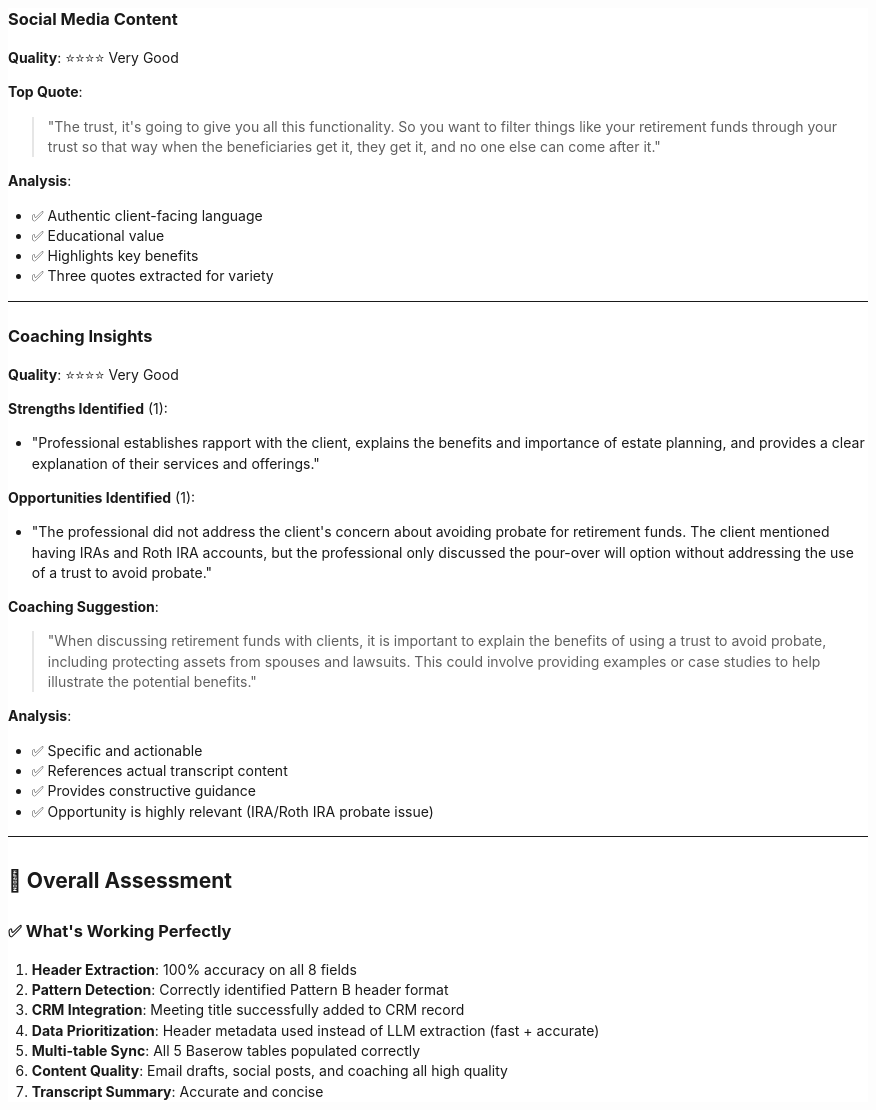 
### Social Media Content

**Quality**: ⭐⭐⭐⭐ Very Good

**Top Quote**:
> "The trust, it's going to give you all this functionality. So you want to filter things like your retirement funds through your trust so that way when the beneficiaries get it, they get it, and no one else can come after it."

**Analysis**:
- ✅ Authentic client-facing language
- ✅ Educational value
- ✅ Highlights key benefits
- ✅ Three quotes extracted for variety

---

### Coaching Insights

**Quality**: ⭐⭐⭐⭐ Very Good

**Strengths Identified** (1):
- "Professional establishes rapport with the client, explains the benefits and importance of estate planning, and provides a clear explanation of their services and offerings."

**Opportunities Identified** (1):
- "The professional did not address the client's concern about avoiding probate for retirement funds. The client mentioned having IRAs and Roth IRA accounts, but the professional only discussed the pour-over will option without addressing the use of a trust to avoid probate."

**Coaching Suggestion**:
> "When discussing retirement funds with clients, it is important to explain the benefits of using a trust to avoid probate, including protecting assets from spouses and lawsuits. This could involve providing examples or case studies to help illustrate the potential benefits."

**Analysis**:
- ✅ Specific and actionable
- ✅ References actual transcript content
- ✅ Provides constructive guidance
- ✅ Opportunity is highly relevant (IRA/Roth IRA probate issue)

---

## 🎯 Overall Assessment

### ✅ What's Working Perfectly

1. **Header Extraction**: 100% accuracy on all 8 fields
2. **Pattern Detection**: Correctly identified Pattern B header format
3. **CRM Integration**: Meeting title successfully added to CRM record
4. **Data Prioritization**: Header metadata used instead of LLM extraction (fast + accurate)
5. **Multi-table Sync**: All 5 Baserow tables populated correctly
6. **Content Quality**: Email drafts, social posts, and coaching all high quality
7. **Transcript Summary**: Accurate and concise
